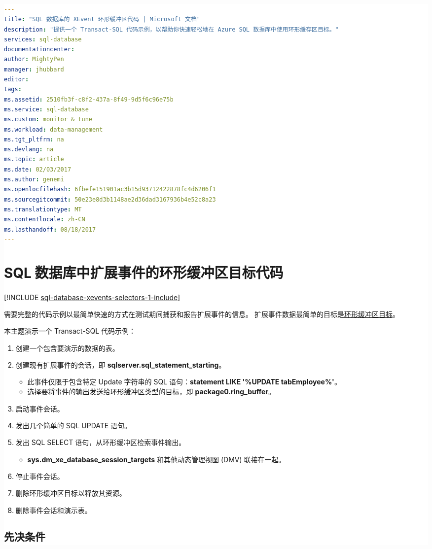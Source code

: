 ```yaml
---
title: "SQL 数据库的 XEvent 环形缓冲区代码 | Microsoft 文档"
description: "提供一个 Transact-SQL 代码示例，以帮助你快速轻松地在 Azure SQL 数据库中使用环形缓存区目标。"
services: sql-database
documentationcenter: 
author: MightyPen
manager: jhubbard
editor: 
tags: 
ms.assetid: 2510fb3f-c8f2-437a-8f49-9d5f6c96e75b
ms.service: sql-database
ms.custom: monitor & tune
ms.workload: data-management
ms.tgt_pltfrm: na
ms.devlang: na
ms.topic: article
ms.date: 02/03/2017
ms.author: genemi
ms.openlocfilehash: 6fbefe151901ac3b15d93712422878fc4d6206f1
ms.sourcegitcommit: 50e23e8d3b1148ae2d36dad3167936b4e52c8a23
ms.translationtype: MT
ms.contentlocale: zh-CN
ms.lasthandoff: 08/18/2017
---
```

# <a name="ring-buffer-target-code-for-extended-events-in-sql-database"></a>SQL 数据库中扩展事件的环形缓冲区目标代码

[!INCLUDE [sql-database-xevents-selectors-1-include](../../includes/sql-database-xevents-selectors-1-include.md)]

需要完整的代码示例以最简单快速的方式在测试期间捕获和报告扩展事件的信息。 扩展事件数据最简单的目标是[环形缓冲区目标](http://msdn.microsoft.com/library/ff878182.aspx)。

本主题演示一个 Transact-SQL 代码示例：

1. 创建一个包含要演示的数据的表。
2. 创建现有扩展事件的会话，即 **sqlserver.sql_statement_starting**。
   
   * 此事件仅限于包含特定 Update 字符串的 SQL 语句：**statement LIKE '%UPDATE tabEmployee%'**。
   * 选择要将事件的输出发送给环形缓冲区类型的目标，即 **package0.ring_buffer**。
3. 启动事件会话。
4. 发出几个简单的 SQL UPDATE 语句。
5. 发出 SQL SELECT 语句，从环形缓冲区检索事件输出。
   
   * **sys.dm_xe_database_session_targets** 和其他动态管理视图 (DMV) 联接在一起。
6. 停止事件会话。
7. 删除环形缓冲区目标以释放其资源。
8. 删除事件会话和演示表。

## <a name="prerequisites"></a>先决条件
